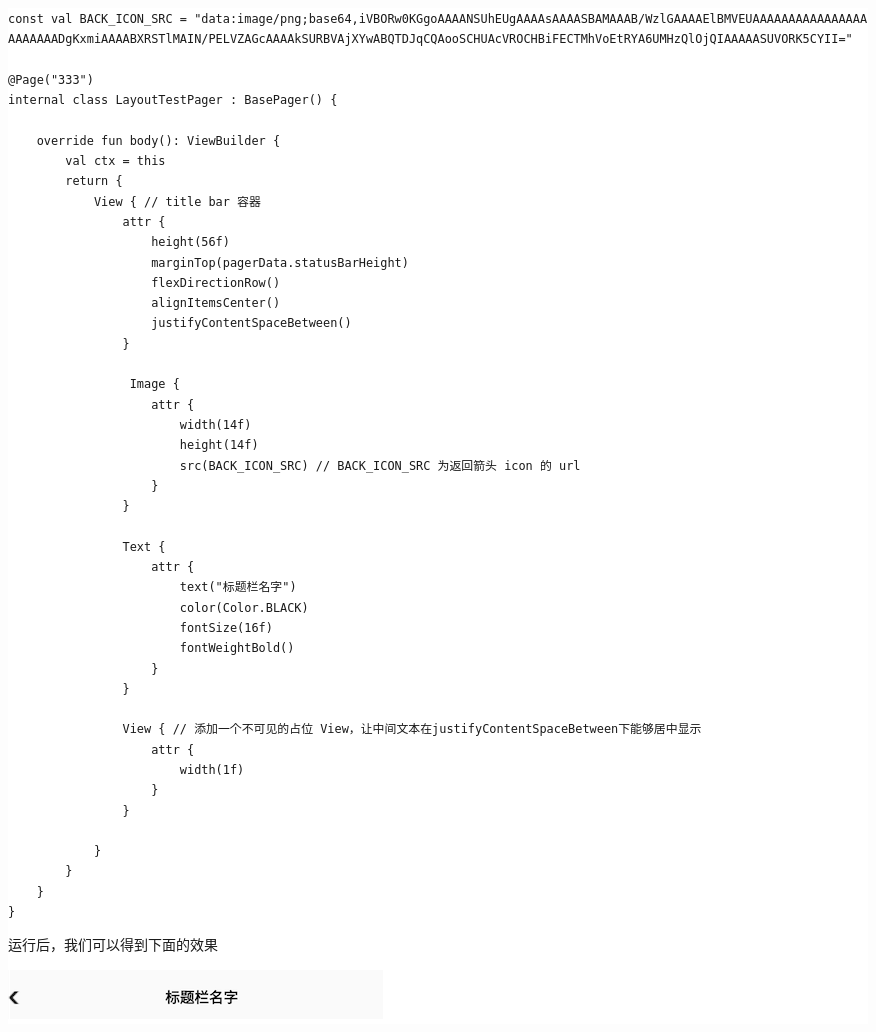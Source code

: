 ```kotlin{15,35-39}
const val BACK_ICON_SRC = "data:image/png;base64,iVBORw0KGgoAAAANSUhEUgAAAAsAAAASBAMAAAB/WzlGAAAAElBMVEUAAAAAAAAAAAAAAAAAAAAAAADgKxmiAAAABXRSTlMAIN/PELVZAGcAAAAkSURBVAjXYwABQTDJqCQAooSCHUAcVROCHBiFECTMhVoEtRYA6UMHzQlOjQIAAAAASUVORK5CYII="

@Page("333")
internal class LayoutTestPager : BasePager() {
    
    override fun body(): ViewBuilder {
        val ctx = this
        return {
            View { // title bar 容器
                attr {
                    height(56f)
                    marginTop(pagerData.statusBarHeight)
                    flexDirectionRow()
                    alignItemsCenter()
                    justifyContentSpaceBetween()
                }
                
                 Image {
                    attr {
                        width(14f)
                        height(14f)
                        src(BACK_ICON_SRC) // BACK_ICON_SRC 为返回箭头 icon 的 url
                    }
                }

                Text {
                    attr {
                        text("标题栏名字")
                        color(Color.BLACK)
                        fontSize(16f)
                        fontWeightBold()
                    }
                }

                View { // 添加一个不可见的占位 View，让中间文本在justifyContentSpaceBetween下能够居中显示
                    attr {
                        width(1f)
                    }
                }
                
            }
        }
    }
}
```

运行后，我们可以得到下面的效果

![](./img/layou_title_bar_error_2.png)
